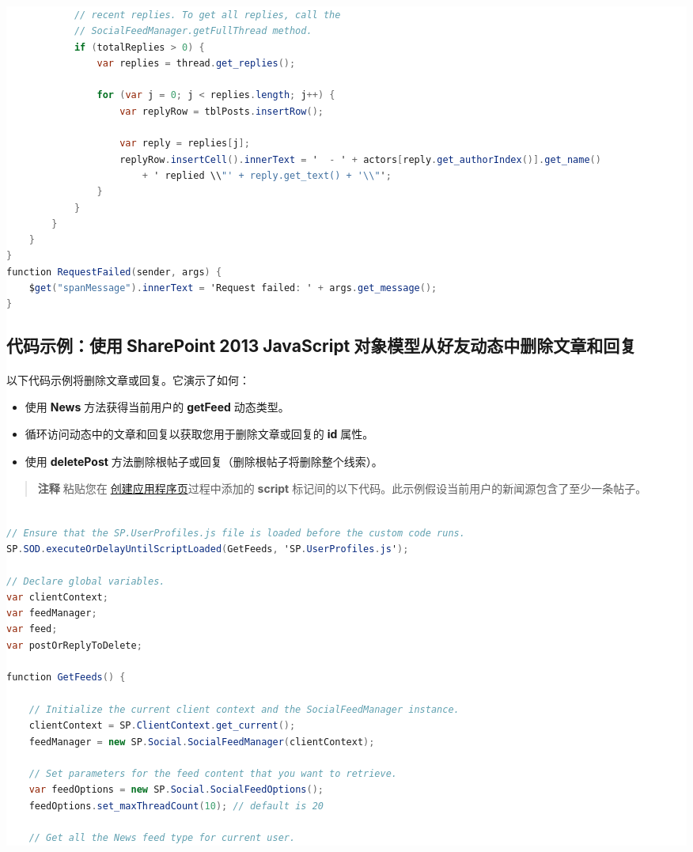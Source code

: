 ```cs
            // recent replies. To get all replies, call the 
            // SocialFeedManager.getFullThread method.
            if (totalReplies > 0) {
                var replies = thread.get_replies();

                for (var j = 0; j < replies.length; j++) {
                    var replyRow = tblPosts.insertRow();

                    var reply = replies[j];
                    replyRow.insertCell().innerText = '  - ' + actors[reply.get_authorIndex()].get_name()
                        + ' replied \\"' + reply.get_text() + '\\"';
                }
            }
        }
    }
}
function RequestFailed(sender, args) {
    $get("spanMessage").innerText = 'Request failed: ' + args.get_message();
}
```


## 代码示例：使用 SharePoint 2013 JavaScript 对象模型从好友动态中删除文章和回复
<a name="bkmk_DeletePosts"> </a>

以下代码示例将删除文章或回复。它演示了如何：
  
    
    

- 使用 **News** 方法获得当前用户的 **getFeed** 动态类型。
    
  
- 循环访问动态中的文章和回复以获取您用于删除文章或回复的 **id** 属性。
    
  
- 使用 **deletePost** 方法删除根帖子或回复（删除根帖子将删除整个线索）。
    
  

> **注释**
> 粘贴您在 [创建应用程序页](how-to-create-and-delete-posts-and-retrieve-the-social-feed-by-using-the-javascr.md#bk_CreateApp)过程中添加的 **script** 标记间的以下代码。此示例假设当前用户的新闻源包含了至少一条帖子。
  
    
    


```cs

// Ensure that the SP.UserProfiles.js file is loaded before the custom code runs.
SP.SOD.executeOrDelayUntilScriptLoaded(GetFeeds, 'SP.UserProfiles.js');

// Declare global variables.
var clientContext;
var feedManager;
var feed;
var postOrReplyToDelete;

function GetFeeds() {

    // Initialize the current client context and the SocialFeedManager instance.
    clientContext = SP.ClientContext.get_current();
    feedManager = new SP.Social.SocialFeedManager(clientContext);

    // Set parameters for the feed content that you want to retrieve.
    var feedOptions = new SP.Social.SocialFeedOptions();
    feedOptions.set_maxThreadCount(10); // default is 20

    // Get all the News feed type for current user.
```